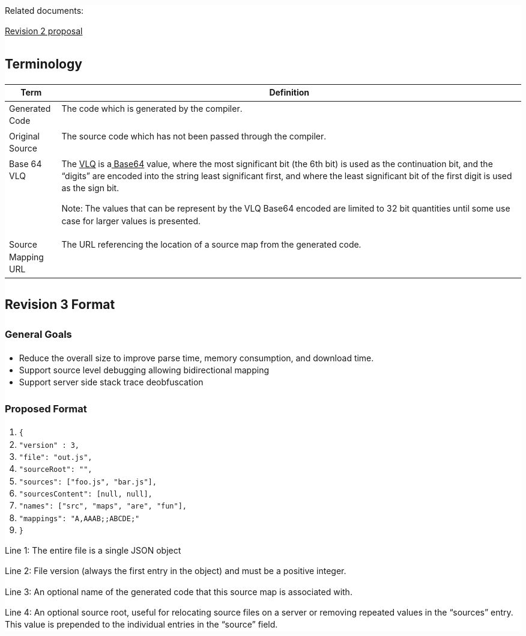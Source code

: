 Related documents:

[Revision 2 proposal](https://docs.google.com/document/d/1xi12LrcqjqIHTtZzrzZKmQ3lbTv9mKrN076UB-j3UZQ/edit?hl=en_US)


## Terminology


Term | Definition
--- | ---
Generated Code | The code which is generated by the compiler.
Original Source | The source code which has not been passed through the compiler.
Base 64 VLQ | The <a href="http://en.wikipedia.org/wiki/Variable-length_quantity">VLQ</a> is a<a href="http://en.wikipedia.org/wiki/Base64"> Base64</a> value, where the most significant bit (the 6th bit) is used as the continuation bit, and the “digits” are encoded into the string least significant first, and where the least significant bit of the first digit is used as the sign bit.<p>Note: The values that can be represent by the VLQ Base64 encoded are limited to 32 bit quantities until some use case for larger values is presented.
Source Mapping URL | The URL referencing the location of a source map from the generated code.

## Revision 3 Format


### General Goals



* Reduce the overall size to improve parse time, memory consumption, and download time.
* Support source level debugging allowing bidirectional mapping
* Support server side stack trace deobfuscation


### Proposed Format



1. `{`
2. `"version" : 3,`
3. `"file": "out.js",`
4. `"sourceRoot": "",`
5. `"sources": ["foo.js", "bar.js"],`
6. `"sourcesContent": [null, null],`
7. `"names": ["src", "maps", "are", "fun"],`
8. `"mappings": "A,AAAB;;ABCDE;"`
9. `}`

Line 1: The entire file is a single JSON object

Line 2: File version (always the first entry in the object) and must be a positive integer.

Line 3: An optional name of the generated code that this source map is associated with.

Line 4: An optional source root, useful for relocating source files on a server or removing repeated values in the “sources” entry.  This value is prepended to the individual entries in the “source” field.
